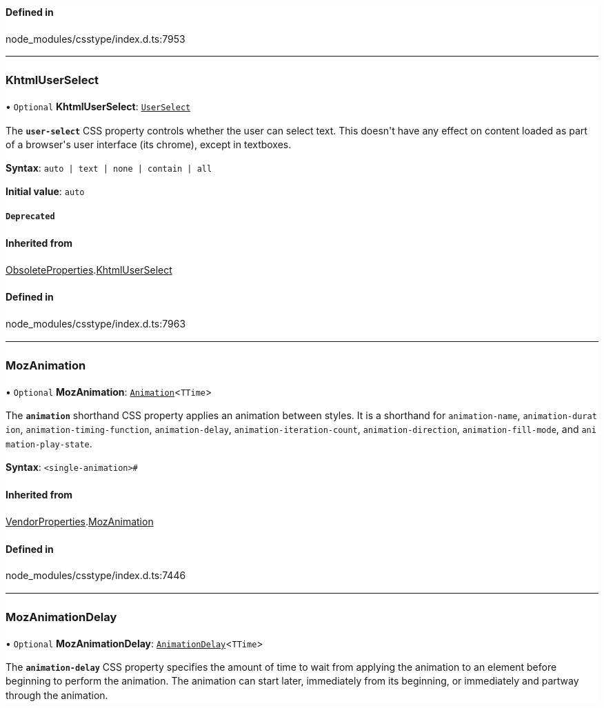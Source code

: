 #### Defined in

node_modules/csstype/index.d.ts:7953

___

### KhtmlUserSelect

• `Optional` **KhtmlUserSelect**: [`UserSelect`](../modules/internal_.md#userselect)

The **`user-select`** CSS property controls whether the user can select text. This doesn't have any effect on content loaded as part of a browser's user interface (its chrome), except in textboxes.

**Syntax**: `auto | text | none | contain | all`

**Initial value**: `auto`

**`Deprecated`**

#### Inherited from

[ObsoleteProperties](internal_.ObsoleteProperties.md).[KhtmlUserSelect](internal_.ObsoleteProperties.md#khtmluserselect)

#### Defined in

node_modules/csstype/index.d.ts:7963

___

### MozAnimation

• `Optional` **MozAnimation**: [`Animation`](../modules/internal_.md#animation)<`TTime`\>

The **`animation`** shorthand CSS property applies an animation between styles. It is a shorthand for `animation-name`, `animation-duration`, `animation-timing-function`, `animation-delay`, `animation-iteration-count`, `animation-direction`, `animation-fill-mode`, and `animation-play-state`.

**Syntax**: `<single-animation>#`

#### Inherited from

[VendorProperties](internal_.VendorProperties.md).[MozAnimation](internal_.VendorProperties.md#mozanimation)

#### Defined in

node_modules/csstype/index.d.ts:7446

___

### MozAnimationDelay

• `Optional` **MozAnimationDelay**: [`AnimationDelay`](../modules/internal_.md#animationdelay)<`TTime`\>

The **`animation-delay`** CSS property specifies the amount of time to wait from applying the animation to an element before beginning to perform the animation. The animation can start later, immediately from its beginning, or immediately and partway through the animation.
